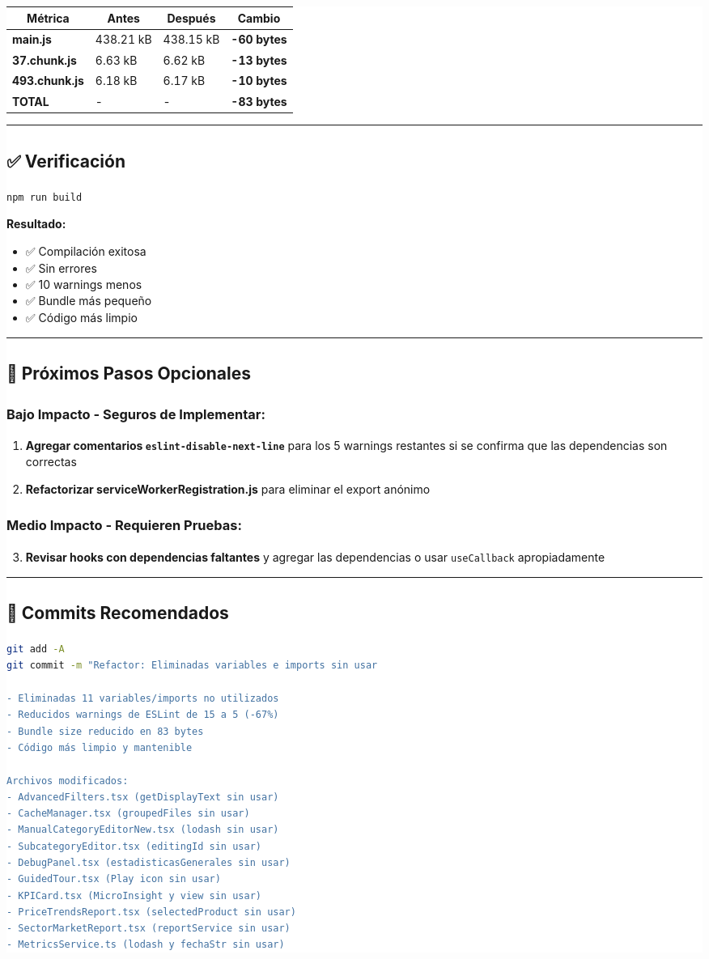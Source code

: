 | Métrica | Antes | Después | Cambio |
|---------|-------|---------|--------|
| **main.js** | 438.21 kB | 438.15 kB | **-60 bytes** |
| **37.chunk.js** | 6.63 kB | 6.62 kB | **-13 bytes** |
| **493.chunk.js** | 6.18 kB | 6.17 kB | **-10 bytes** |
| **TOTAL** | - | - | **-83 bytes** |

---

## ✅ Verificación

```bash
npm run build
```

**Resultado:**
- ✅ Compilación exitosa
- ✅ Sin errores
- ✅ 10 warnings menos
- ✅ Bundle más pequeño
- ✅ Código más limpio

---

## 🎯 Próximos Pasos Opcionales

### Bajo Impacto - Seguros de Implementar:

1. **Agregar comentarios `eslint-disable-next-line`** para los 5 warnings restantes si se confirma que las dependencias son correctas

2. **Refactorizar serviceWorkerRegistration.js** para eliminar el export anónimo

### Medio Impacto - Requieren Pruebas:

3. **Revisar hooks con dependencias faltantes** y agregar las dependencias o usar `useCallback` apropiadamente

---

## 📝 Commits Recomendados

```bash
git add -A
git commit -m "Refactor: Eliminadas variables e imports sin usar

- Eliminadas 11 variables/imports no utilizados
- Reducidos warnings de ESLint de 15 a 5 (-67%)
- Bundle size reducido en 83 bytes
- Código más limpio y mantenible

Archivos modificados:
- AdvancedFilters.tsx (getDisplayText sin usar)
- CacheManager.tsx (groupedFiles sin usar)
- ManualCategoryEditorNew.tsx (lodash sin usar)
- SubcategoryEditor.tsx (editingId sin usar)
- DebugPanel.tsx (estadisticasGenerales sin usar)
- GuidedTour.tsx (Play icon sin usar)
- KPICard.tsx (MicroInsight y view sin usar)
- PriceTrendsReport.tsx (selectedProduct sin usar)
- SectorMarketReport.tsx (reportService sin usar)
- MetricsService.ts (lodash y fechaStr sin usar)
```